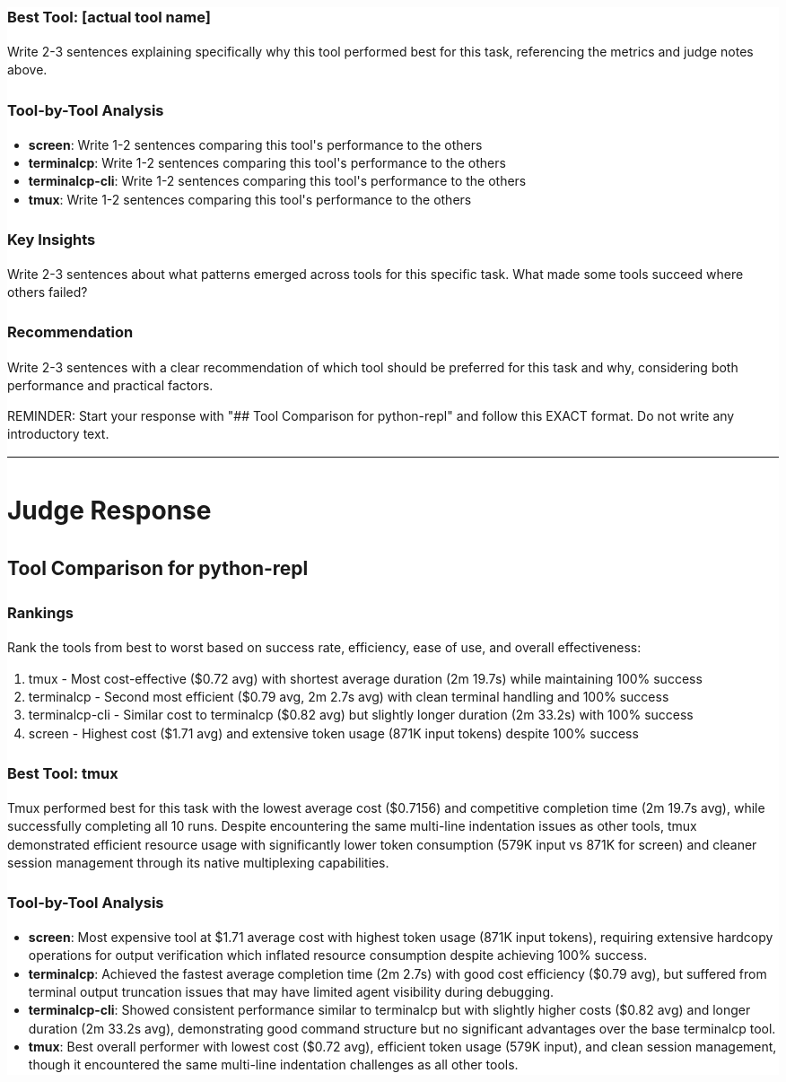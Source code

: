 ### Best Tool: [actual tool name]
Write 2-3 sentences explaining specifically why this tool performed best for this task, referencing the metrics and judge notes above.

### Tool-by-Tool Analysis
- **screen**: Write 1-2 sentences comparing this tool's performance to the others
- **terminalcp**: Write 1-2 sentences comparing this tool's performance to the others
- **terminalcp-cli**: Write 1-2 sentences comparing this tool's performance to the others
- **tmux**: Write 1-2 sentences comparing this tool's performance to the others

### Key Insights
Write 2-3 sentences about what patterns emerged across tools for this specific task. What made some tools succeed where others failed?

### Recommendation
Write 2-3 sentences with a clear recommendation of which tool should be preferred for this task and why, considering both performance and practical factors.

REMINDER: Start your response with "## Tool Comparison for python-repl" and follow this EXACT format. Do not write any introductory text.

---

# Judge Response

## Tool Comparison for python-repl

### Rankings
Rank the tools from best to worst based on success rate, efficiency, ease of use, and overall effectiveness:
1. tmux - Most cost-effective ($0.72 avg) with shortest average duration (2m 19.7s) while maintaining 100% success
2. terminalcp - Second most efficient ($0.79 avg, 2m 2.7s avg) with clean terminal handling and 100% success
3. terminalcp-cli - Similar cost to terminalcp ($0.82 avg) but slightly longer duration (2m 33.2s) with 100% success
4. screen - Highest cost ($1.71 avg) and extensive token usage (871K input tokens) despite 100% success

### Best Tool: tmux
Tmux performed best for this task with the lowest average cost ($0.7156) and competitive completion time (2m 19.7s avg), while successfully completing all 10 runs. Despite encountering the same multi-line indentation issues as other tools, tmux demonstrated efficient resource usage with significantly lower token consumption (579K input vs 871K for screen) and cleaner session management through its native multiplexing capabilities.

### Tool-by-Tool Analysis
- **screen**: Most expensive tool at $1.71 average cost with highest token usage (871K input tokens), requiring extensive hardcopy operations for output verification which inflated resource consumption despite achieving 100% success.
- **terminalcp**: Achieved the fastest average completion time (2m 2.7s) with good cost efficiency ($0.79 avg), but suffered from terminal output truncation issues that may have limited agent visibility during debugging.
- **terminalcp-cli**: Showed consistent performance similar to terminalcp but with slightly higher costs ($0.82 avg) and longer duration (2m 33.2s avg), demonstrating good command structure but no significant advantages over the base terminalcp tool.
- **tmux**: Best overall performer with lowest cost ($0.72 avg), efficient token usage (579K input), and clean session management, though it encountered the same multi-line indentation challenges as all other tools.
